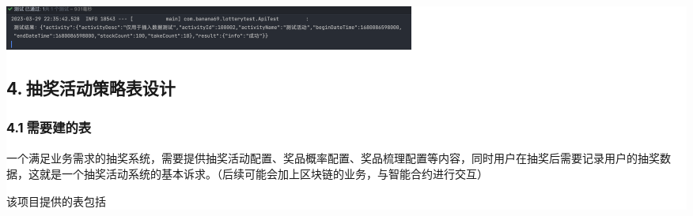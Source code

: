 <img src="README.assets/image-20230329223614532-0102068.png" alt="image-20230329223614532" style="zoom:50%;" />



## 4. 抽奖活动策略表设计

### 4.1 需要建的表

一个满足业务需求的抽奖系统，需要提供抽奖活动配置、奖品概率配置、奖品梳理配置等内容，同时用户在抽奖后需要记录用户的抽奖数据，这就是一个抽奖活动系统的基本诉求。（后续可能会加上区块链的业务，与智能合约进行交互）

该项目提供的表包括
